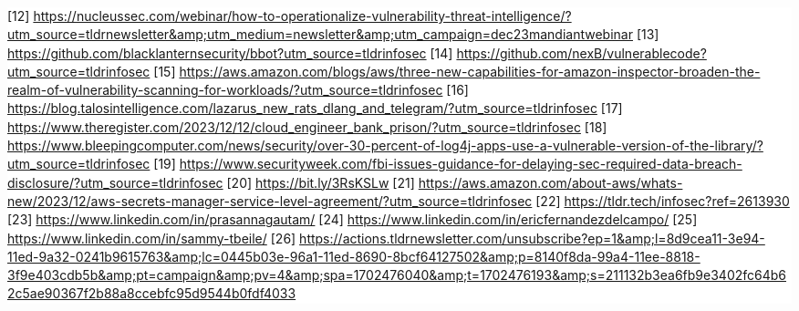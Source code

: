 [12] https://nucleussec.com/webinar/how-to-operationalize-vulnerability-threat-intelligence/?utm_source=tldrnewsletter&amp;utm_medium=newsletter&amp;utm_campaign=dec23mandiantwebinar
[13] https://github.com/blacklanternsecurity/bbot?utm_source=tldrinfosec
[14] https://github.com/nexB/vulnerablecode?utm_source=tldrinfosec
[15] https://aws.amazon.com/blogs/aws/three-new-capabilities-for-amazon-inspector-broaden-the-realm-of-vulnerability-scanning-for-workloads/?utm_source=tldrinfosec
[16] https://blog.talosintelligence.com/lazarus_new_rats_dlang_and_telegram/?utm_source=tldrinfosec
[17] https://www.theregister.com/2023/12/12/cloud_engineer_bank_prison/?utm_source=tldrinfosec
[18] https://www.bleepingcomputer.com/news/security/over-30-percent-of-log4j-apps-use-a-vulnerable-version-of-the-library/?utm_source=tldrinfosec
[19] https://www.securityweek.com/fbi-issues-guidance-for-delaying-sec-required-data-breach-disclosure/?utm_source=tldrinfosec
[20] https://bit.ly/3RsKSLw
[21] https://aws.amazon.com/about-aws/whats-new/2023/12/aws-secrets-manager-service-level-agreement/?utm_source=tldrinfosec
[22] https://tldr.tech/infosec?ref=2613930
[23] https://www.linkedin.com/in/prasannagautam/
[24] https://www.linkedin.com/in/ericfernandezdelcampo/
[25] https://www.linkedin.com/in/sammy-tbeile/
[26] https://actions.tldrnewsletter.com/unsubscribe?ep=1&amp;l=8d9cea11-3e94-11ed-9a32-0241b9615763&amp;lc=0445b03e-96a1-11ed-8690-8bcf64127502&amp;p=8140f8da-99a4-11ee-8818-3f9e403cdb5b&amp;pt=campaign&amp;pv=4&amp;spa=1702476040&amp;t=1702476193&amp;s=211132b3ea6fb9e3402fc64b62c5ae90367f2b88a8ccebfc95d9544b0fdf4033